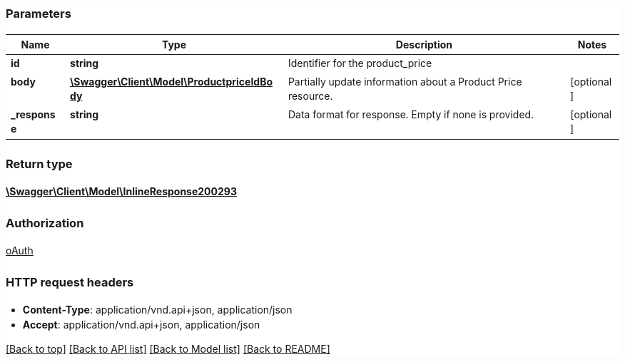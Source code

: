 ### Parameters

Name | Type | Description  | Notes
------------- | ------------- | ------------- | -------------
 **id** | **string**| Identifier for the product_price |
 **body** | [**\Swagger\Client\Model\ProductpriceIdBody**](../Model/ProductpriceIdBody.md)| Partially update information about a Product Price resource. | [optional]
 **_response** | **string**| Data format for response. Empty if none is provided. | [optional]

### Return type

[**\Swagger\Client\Model\InlineResponse200293**](../Model/InlineResponse200293.md)

### Authorization

[oAuth](../../README.md#oAuth)

### HTTP request headers

 - **Content-Type**: application/vnd.api+json, application/json
 - **Accept**: application/vnd.api+json, application/json

[[Back to top]](#) [[Back to API list]](../../README.md#documentation-for-api-endpoints) [[Back to Model list]](../../README.md#documentation-for-models) [[Back to README]](../../README.md)

